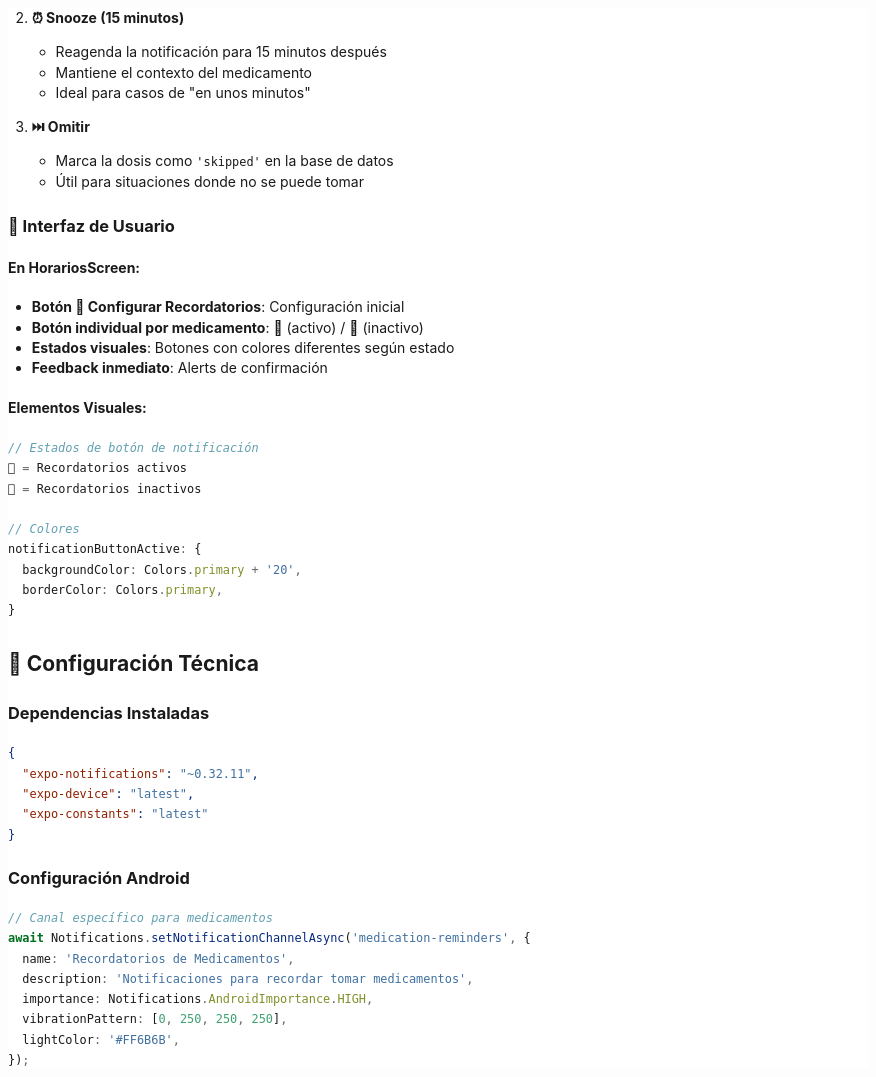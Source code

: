 2. **⏰ Snooze (15 minutos)**
   - Reagenda la notificación para 15 minutos después
   - Mantiene el contexto del medicamento
   - Ideal para casos de "en unos minutos"

3. **⏭️ Omitir**
   - Marca la dosis como `'skipped'` en la base de datos
   - Útil para situaciones donde no se puede tomar

### 🎨 Interfaz de Usuario

#### En HorariosScreen:
- **Botón 🔔 Configurar Recordatorios**: Configuración inicial
- **Botón individual por medicamento**: 🔔 (activo) / 🔕 (inactivo)
- **Estados visuales**: Botones con colores diferentes según estado
- **Feedback inmediato**: Alerts de confirmación

#### Elementos Visuales:
```typescript
// Estados de botón de notificación
🔔 = Recordatorios activos
🔕 = Recordatorios inactivos

// Colores
notificationButtonActive: {
  backgroundColor: Colors.primary + '20',
  borderColor: Colors.primary,
}
```

## 🔧 Configuración Técnica

### Dependencias Instaladas
```json
{
  "expo-notifications": "~0.32.11",
  "expo-device": "latest", 
  "expo-constants": "latest"
}
```

### Configuración Android
```typescript
// Canal específico para medicamentos
await Notifications.setNotificationChannelAsync('medication-reminders', {
  name: 'Recordatorios de Medicamentos',
  description: 'Notificaciones para recordar tomar medicamentos',
  importance: Notifications.AndroidImportance.HIGH,
  vibrationPattern: [0, 250, 250, 250],
  lightColor: '#FF6B6B',
});
```
